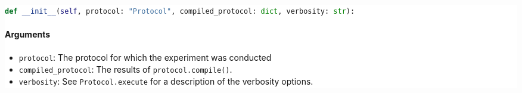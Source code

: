 ```python
def __init__(self, protocol: "Protocol", compiled_protocol: dict, verbosity: str):
```

#### Arguments
- `protocol`: The protocol for which the experiment was conducted
- `compiled_protocol`: The results of `protocol.compile()`.
- `verbosity`: See `Protocol.execute` for a description of the verbosity options.


